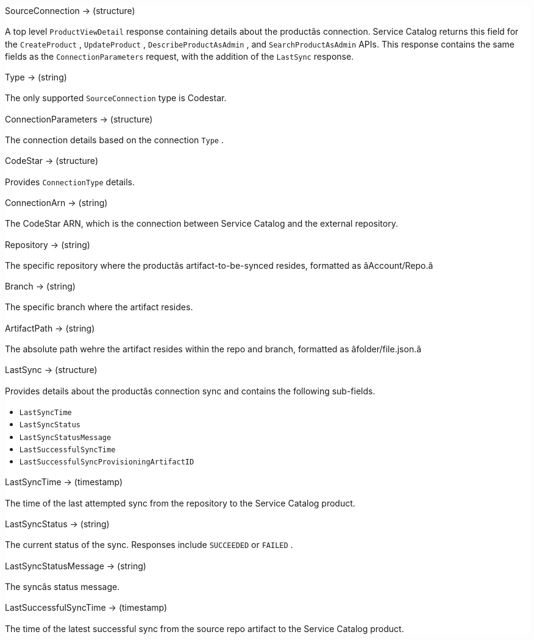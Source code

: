 SourceConnection -> (structure)

A top level `ProductViewDetail` response containing details about the productâs connection. Service Catalog returns this field for the `CreateProduct` , `UpdateProduct` , `DescribeProductAsAdmin` , and `SearchProductAsAdmin` APIs. This response contains the same fields as the `ConnectionParameters` request, with the addition of the `LastSync` response.

Type -> (string)

The only supported `SourceConnection` type is Codestar.

ConnectionParameters -> (structure)

The connection details based on the connection `Type` .

CodeStar -> (structure)

Provides `ConnectionType` details.

ConnectionArn -> (string)

The CodeStar ARN, which is the connection between Service Catalog and the external repository.

Repository -> (string)

The specific repository where the productâs artifact-to-be-synced resides, formatted as âAccount/Repo.â

Branch -> (string)

The specific branch where the artifact resides.

ArtifactPath -> (string)

The absolute path wehre the artifact resides within the repo and branch, formatted as âfolder/file.json.â

LastSync -> (structure)

Provides details about the productâs connection sync and contains the following sub-fields.

- `LastSyncTime`
- `LastSyncStatus`
- `LastSyncStatusMessage`
- `LastSuccessfulSyncTime`
- `LastSuccessfulSyncProvisioningArtifactID`

LastSyncTime -> (timestamp)

The time of the last attempted sync from the repository to the Service Catalog product.

LastSyncStatus -> (string)

The current status of the sync. Responses include `SUCCEEDED` or `FAILED` .

LastSyncStatusMessage -> (string)

The syncâs status message.

LastSuccessfulSyncTime -> (timestamp)

The time of the latest successful sync from the source repo artifact to the Service Catalog product.
